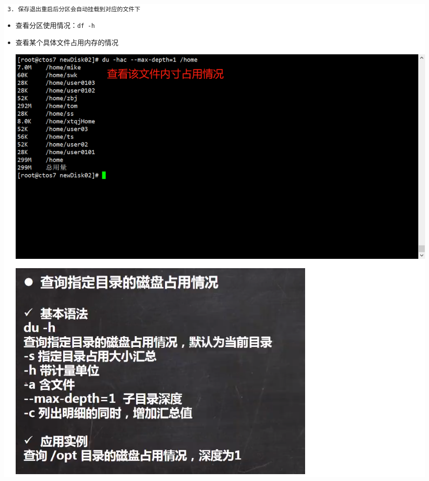      3. 保存退出重启后分区会自动挂载到对应的文件下

* 查看分区使用情况：`df -h`

* 查看某个具体文件占用内存的情况

  ![](./img/微信截图_20210226104742.png)

  ![](./img/微信截图_20210226104913.png)
